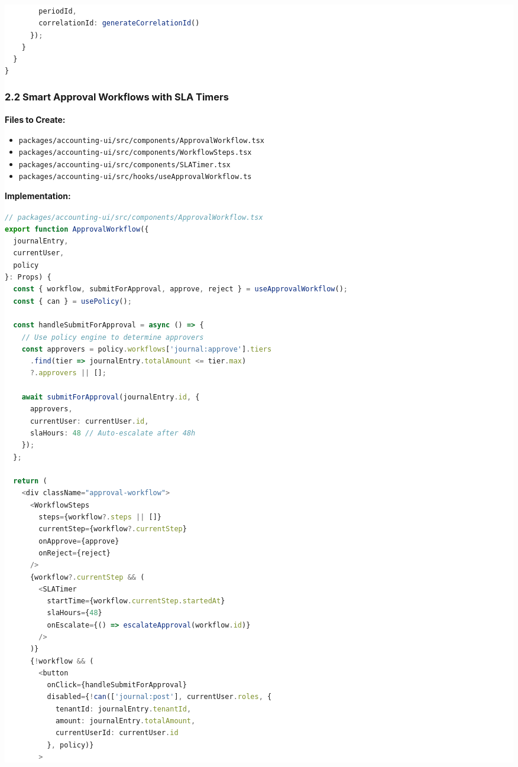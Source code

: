 ```typescript
        periodId,
        correlationId: generateCorrelationId()
      });
    }
  }
}
```

### **2.2 Smart Approval Workflows with SLA Timers**
**Files to Create:**
- `packages/accounting-ui/src/components/ApprovalWorkflow.tsx`
- `packages/accounting-ui/src/components/WorkflowSteps.tsx`
- `packages/accounting-ui/src/components/SLATimer.tsx`
- `packages/accounting-ui/src/hooks/useApprovalWorkflow.ts`

**Implementation:**
```typescript
// packages/accounting-ui/src/components/ApprovalWorkflow.tsx
export function ApprovalWorkflow({ 
  journalEntry, 
  currentUser, 
  policy 
}: Props) {
  const { workflow, submitForApproval, approve, reject } = useApprovalWorkflow();
  const { can } = usePolicy();
  
  const handleSubmitForApproval = async () => {
    // Use policy engine to determine approvers
    const approvers = policy.workflows['journal:approve'].tiers
      .find(tier => journalEntry.totalAmount <= tier.max)
      ?.approvers || [];
    
    await submitForApproval(journalEntry.id, {
      approvers,
      currentUser: currentUser.id,
      slaHours: 48 // Auto-escalate after 48h
    });
  };
  
  return (
    <div className="approval-workflow">
      <WorkflowSteps 
        steps={workflow?.steps || []}
        currentStep={workflow?.currentStep}
        onApprove={approve}
        onReject={reject}
      />
      {workflow?.currentStep && (
        <SLATimer 
          startTime={workflow.currentStep.startedAt}
          slaHours={48}
          onEscalate={() => escalateApproval(workflow.id)}
        />
      )}
      {!workflow && (
        <button 
          onClick={handleSubmitForApproval}
          disabled={!can(['journal:post'], currentUser.roles, {
            tenantId: journalEntry.tenantId,
            amount: journalEntry.totalAmount,
            currentUserId: currentUser.id
          }, policy)}
        >
```